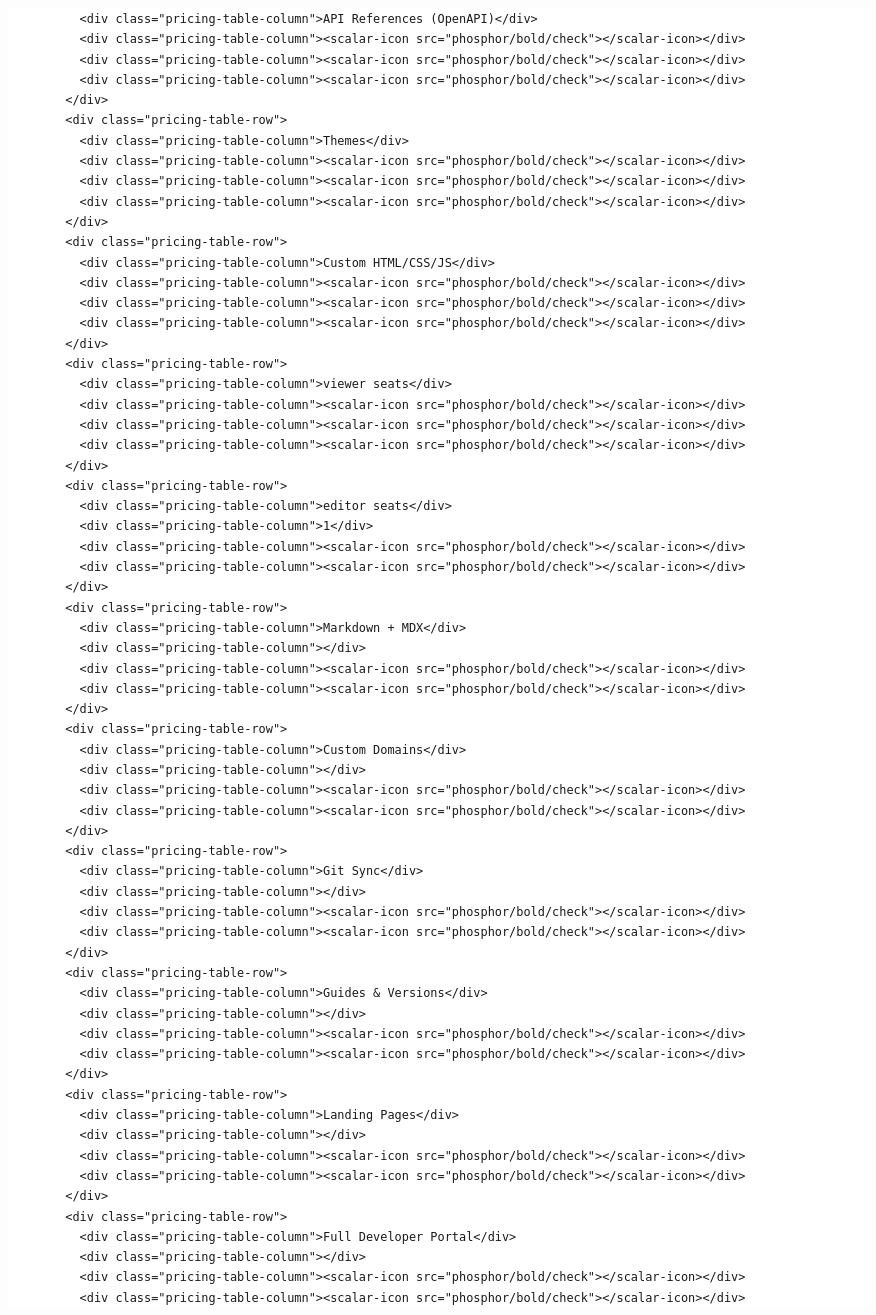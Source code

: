               <div class="pricing-table-column">API References (OpenAPI)</div>
              <div class="pricing-table-column"><scalar-icon src="phosphor/bold/check"></scalar-icon></div>
              <div class="pricing-table-column"><scalar-icon src="phosphor/bold/check"></scalar-icon></div>
              <div class="pricing-table-column"><scalar-icon src="phosphor/bold/check"></scalar-icon></div>
            </div>
            <div class="pricing-table-row">
              <div class="pricing-table-column">Themes</div>
              <div class="pricing-table-column"><scalar-icon src="phosphor/bold/check"></scalar-icon></div>
              <div class="pricing-table-column"><scalar-icon src="phosphor/bold/check"></scalar-icon></div>
              <div class="pricing-table-column"><scalar-icon src="phosphor/bold/check"></scalar-icon></div>
            </div>
            <div class="pricing-table-row">
              <div class="pricing-table-column">Custom HTML/CSS/JS</div>
              <div class="pricing-table-column"><scalar-icon src="phosphor/bold/check"></scalar-icon></div>
              <div class="pricing-table-column"><scalar-icon src="phosphor/bold/check"></scalar-icon></div>
              <div class="pricing-table-column"><scalar-icon src="phosphor/bold/check"></scalar-icon></div>
            </div>
            <div class="pricing-table-row">
              <div class="pricing-table-column">viewer seats</div>
              <div class="pricing-table-column"><scalar-icon src="phosphor/bold/check"></scalar-icon></div>
              <div class="pricing-table-column"><scalar-icon src="phosphor/bold/check"></scalar-icon></div>
              <div class="pricing-table-column"><scalar-icon src="phosphor/bold/check"></scalar-icon></div>
            </div>
            <div class="pricing-table-row">
              <div class="pricing-table-column">editor seats</div>
              <div class="pricing-table-column">1</div>
              <div class="pricing-table-column"><scalar-icon src="phosphor/bold/check"></scalar-icon></div>
              <div class="pricing-table-column"><scalar-icon src="phosphor/bold/check"></scalar-icon></div>
            </div>
            <div class="pricing-table-row">
              <div class="pricing-table-column">Markdown + MDX</div>
              <div class="pricing-table-column"></div>
              <div class="pricing-table-column"><scalar-icon src="phosphor/bold/check"></scalar-icon></div>
              <div class="pricing-table-column"><scalar-icon src="phosphor/bold/check"></scalar-icon></div>
            </div>
            <div class="pricing-table-row">
              <div class="pricing-table-column">Custom Domains</div>
              <div class="pricing-table-column"></div>
              <div class="pricing-table-column"><scalar-icon src="phosphor/bold/check"></scalar-icon></div>
              <div class="pricing-table-column"><scalar-icon src="phosphor/bold/check"></scalar-icon></div>
            </div>
            <div class="pricing-table-row">
              <div class="pricing-table-column">Git Sync</div>
              <div class="pricing-table-column"></div>
              <div class="pricing-table-column"><scalar-icon src="phosphor/bold/check"></scalar-icon></div>
              <div class="pricing-table-column"><scalar-icon src="phosphor/bold/check"></scalar-icon></div>
            </div>
            <div class="pricing-table-row">
              <div class="pricing-table-column">Guides & Versions</div>
              <div class="pricing-table-column"></div>
              <div class="pricing-table-column"><scalar-icon src="phosphor/bold/check"></scalar-icon></div>
              <div class="pricing-table-column"><scalar-icon src="phosphor/bold/check"></scalar-icon></div>
            </div>
            <div class="pricing-table-row">
              <div class="pricing-table-column">Landing Pages</div>
              <div class="pricing-table-column"></div>
              <div class="pricing-table-column"><scalar-icon src="phosphor/bold/check"></scalar-icon></div>
              <div class="pricing-table-column"><scalar-icon src="phosphor/bold/check"></scalar-icon></div>
            </div>
            <div class="pricing-table-row">
              <div class="pricing-table-column">Full Developer Portal</div>
              <div class="pricing-table-column"></div>
              <div class="pricing-table-column"><scalar-icon src="phosphor/bold/check"></scalar-icon></div>
              <div class="pricing-table-column"><scalar-icon src="phosphor/bold/check"></scalar-icon></div>